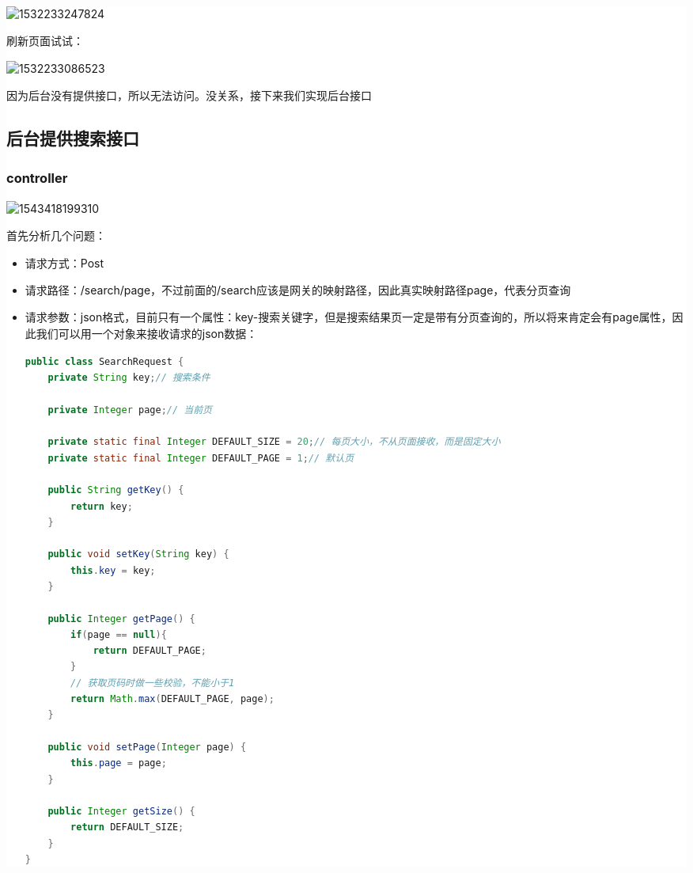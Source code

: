 ![1532233247824](https://cdn.tencentfs.clboy.cn/images/2021/20210911203301364.png)



刷新页面试试：

![1532233086523](https://cdn.tencentfs.clboy.cn/images/2021/20210911203301305.png)

因为后台没有提供接口，所以无法访问。没关系，接下来我们实现后台接口



## 后台提供搜索接口

### controller

 ![1543418199310](https://cdn.tencentfs.clboy.cn/images/2021/20210911203316574.png)

首先分析几个问题：

- 请求方式：Post

- 请求路径：/search/page，不过前面的/search应该是网关的映射路径，因此真实映射路径page，代表分页查询

- 请求参数：json格式，目前只有一个属性：key-搜索关键字，但是搜索结果页一定是带有分页查询的，所以将来肯定会有page属性，因此我们可以用一个对象来接收请求的json数据：

  ```java
  public class SearchRequest {
      private String key;// 搜索条件
  
      private Integer page;// 当前页
  
      private static final Integer DEFAULT_SIZE = 20;// 每页大小，不从页面接收，而是固定大小
      private static final Integer DEFAULT_PAGE = 1;// 默认页
  
      public String getKey() {
          return key;
      }
  
      public void setKey(String key) {
          this.key = key;
      }
  
      public Integer getPage() {
          if(page == null){
              return DEFAULT_PAGE;
          }
          // 获取页码时做一些校验，不能小于1
          return Math.max(DEFAULT_PAGE, page);
      }
  
      public void setPage(Integer page) {
          this.page = page;
      }
  
      public Integer getSize() {
          return DEFAULT_SIZE;
      }
  }
  ```
